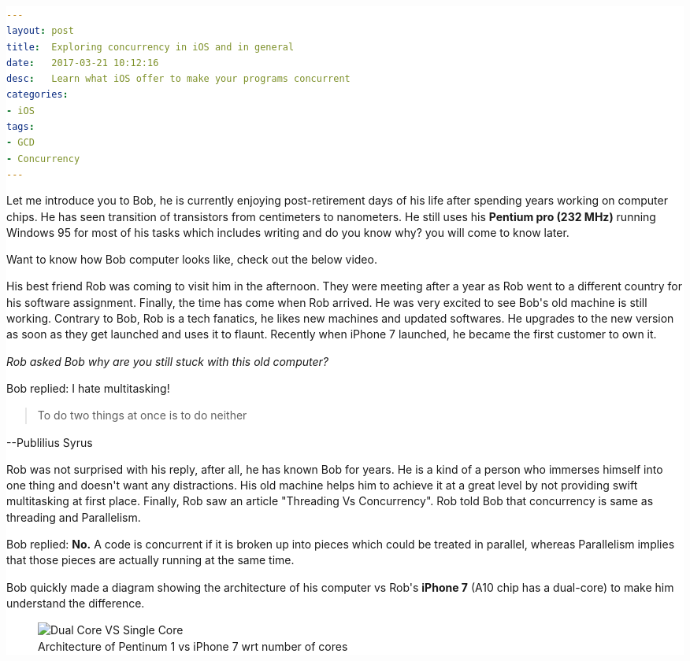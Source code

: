 ```yaml
---
layout: post
title:  Exploring concurrency in iOS and in general
date:   2017-03-21 10:12:16
desc:   Learn what iOS offer to make your programs concurrent
categories:
- iOS
tags:
- GCD
- Concurrency
---
```


Let me introduce you to Bob, he is currently enjoying post-retirement days of his life after spending years working on computer chips. He has seen transition of transistors from centimeters to nanometers. He still uses his **Pentium pro (232 MHz)** running Windows 95 for most of his tasks which includes writing and do you know why? you will come to know later.

Want to know how Bob computer looks like, check out the below video.

<div class="videowrapper">
  <iframe width="560" height="315" src="https://www.youtube.com/embed/3STKYEBTiFU" frameborder="0" allowfullscreen></iframe>
</div>

His best friend Rob was coming to visit him in the afternoon. They were meeting after a year as Rob went to a different country for his software assignment. Finally, the time has come when Rob arrived. He was very excited to see Bob's old machine is still working. Contrary to Bob, Rob is a tech fanatics, he likes new machines and updated softwares. He upgrades to the new version as soon as they get launched and uses it to flaunt. Recently when iPhone 7 launched, he became the first customer to own it.

*Rob asked Bob why are you still stuck with this old computer?*

Bob replied: I hate multitasking!

> To do two things at once is to do neither

--Publilius Syrus

Rob was not surprised with his reply, after all, he has known Bob for years. He is a kind of a person who immerses himself into one thing and doesn't want any distractions. His old machine helps him to achieve it at a great level by not providing swift multitasking at first place. Finally, Rob saw an article "Threading Vs Concurrency". Rob told Bob that concurrency is same as threading and Parallelism.

Bob replied: **No.** A code is concurrent if it is broken up into pieces which could be treated in parallel, whereas Parallelism implies that those pieces are actually running at the same time.

Bob quickly made a diagram showing the architecture of his computer vs Rob's **iPhone 7** (A10 chip has a dual-core) to make him understand the difference.

<figure>
  <div class="large">
    <img src="{{ site.url }}/assets/images/posts/2017-03/dualcore_vs_singlecore.png" alt="Dual Core VS Single Core">
    <figcaption> Architecture of Pentinum 1 vs iPhone 7 wrt number of cores </figcaption>
  </div>
</figure>
